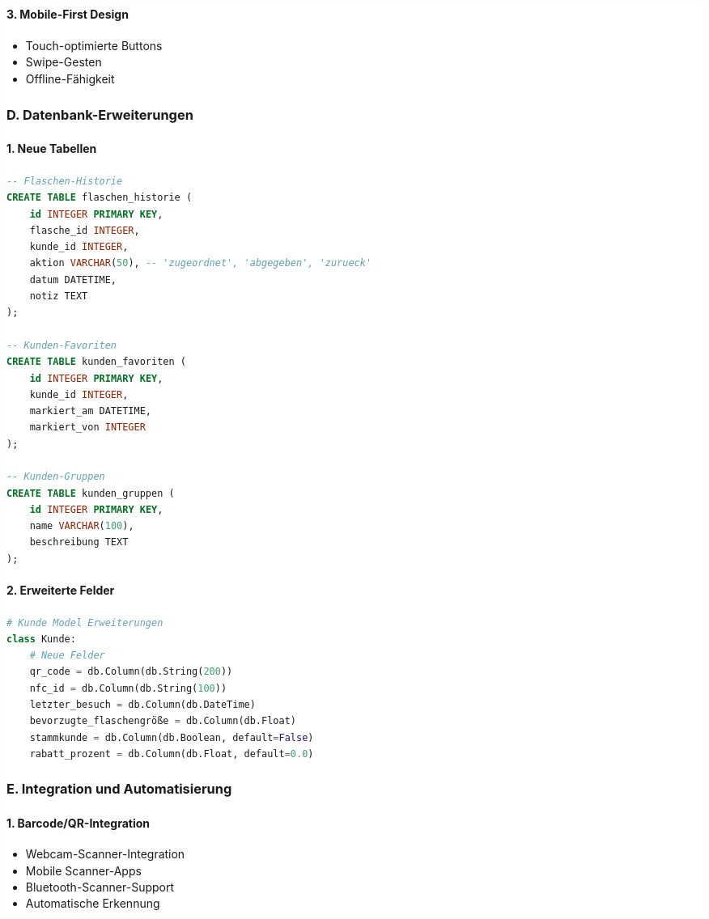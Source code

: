 #### 3. Mobile-First Design
- Touch-optimierte Buttons
- Swipe-Gesten
- Offline-Fähigkeit

### D. Datenbank-Erweiterungen

#### 1. Neue Tabellen
```sql
-- Flaschen-Historie
CREATE TABLE flaschen_historie (
    id INTEGER PRIMARY KEY,
    flasche_id INTEGER,
    kunde_id INTEGER,
    aktion VARCHAR(50), -- 'zugeordnet', 'abgegeben', 'zurueck'
    datum DATETIME,
    notiz TEXT
);

-- Kunden-Favoriten
CREATE TABLE kunden_favoriten (
    id INTEGER PRIMARY KEY,
    kunde_id INTEGER,
    markiert_am DATETIME,
    markiert_von INTEGER
);

-- Kunden-Gruppen
CREATE TABLE kunden_gruppen (
    id INTEGER PRIMARY KEY,
    name VARCHAR(100),
    beschreibung TEXT
);
```

#### 2. Erweiterte Felder
```python
# Kunde Model Erweiterungen
class Kunde:
    # Neue Felder
    qr_code = db.Column(db.String(200))
    nfc_id = db.Column(db.String(100))
    letzter_besuch = db.Column(db.DateTime)
    bevorzugte_flaschengröße = db.Column(db.Float)
    stammkunde = db.Column(db.Boolean, default=False)
    rabatt_prozent = db.Column(db.Float, default=0.0)
```

### E. Integration und Automatisierung

#### 1. Barcode/QR-Integration
- Webcam-Scanner-Integration
- Mobile Scanner-Apps
- Bluetooth-Scanner-Support
- Automatische Erkennung
